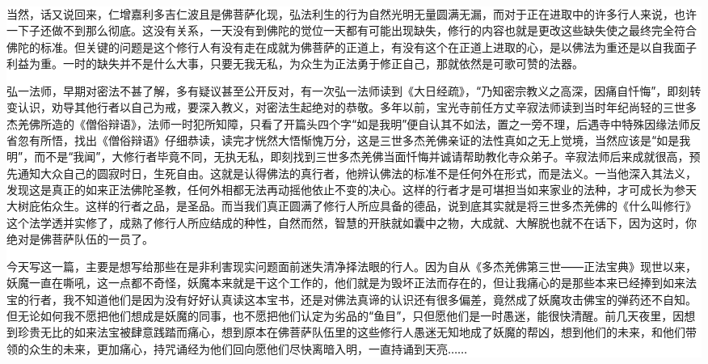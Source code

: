 
当然，话又说回来，仁增嘉利多吉仁波且是佛菩萨化现，弘法利生的行为自然光明无量圆满无漏，而对于正在进取中的许多行人来说，也许一下子还做不到那么彻底。这没有关系，一天没有到佛陀的觉位一天都有可能出现缺失，修行的内容也就是更改这些缺失使之最终完全符合佛陀的标准。但关键的问题是这个修行人有没有走在成就为佛菩萨的正道上，有没有这个在正道上进取的心，是以佛法为重还是以自我面子利益为重。一时的缺失并不是什么大事，只要无我无私，为众生为正法勇于修正自己，那就依然是可歌可赞的法器。


弘一法师，早期对密法不甚了解，多有疑议甚至公开反对，有一次弘一法师读到《大日经疏》，“乃知密宗教义之高深，因痛自忏悔”，即刻转变认识，劝导其他行者以自己为戒，要深入教义，对密法生起绝对的恭敬。多年以前，宝光寺前任方丈辛寂法师读到当时年纪尚轻的三世多杰羌佛所造的《僧俗辩语》，法师一时犯所知障，只看了开篇头四个字“如是我明”便自认其不如法，置之一旁不理，后遇寺中特殊因缘法师反省忽有所悟，找出《僧俗辩语》仔细恭读，读完才恍然大悟惭愧万分，这是三世多杰羌佛亲证的法性真如之无上觉境，当然应该是“如是我明”，而不是“我闻”，大修行者毕竟不同，无执无私，即刻找到三世多杰羌佛当面忏悔并诚请帮助教化寺众弟子。辛寂法师后来成就很高，预先通知大众自己的圆寂时日，生死自由。这就是认得佛法的真行者，他辨认佛法的标准不是任何外在形式，而是法义。一当他深入其法义，发现这是真正的如来正法佛陀圣教，任何外相都无法再动摇他依止不变的决心。这样的行者才是可堪担当如来家业的法种，才可成长为参天大树庇佑众生。这样的行者之品，是圣品。而当我们真正圆满了修行人所应具备的德品，说到底其实就是将三世多杰羌佛的《什么叫修行》这个法学透并实修了，成熟了修行人所应结成的种性，自然而然，智慧的开肤就如囊中之物，大成就、大解脱也就不在话下，因为这时，你绝对是佛菩萨队伍的一员了。


今天写这一篇，主要是想写给那些在是非利害现实问题面前迷失清净择法眼的行人。因为自从《多杰羌佛第三世——正法宝典》现世以来，妖魔一直在嘶吼，这一点都不奇怪，妖魔本来就是干这个工作的，他们就是为毁坏正法而存在的，但让我痛心的是那些本来已经捧到如来法宝的行者，我不知道他们是因为没有好好认真读这本宝书，还是对佛法真谛的认识还有很多偏差，竟然成了妖魔攻击佛宝的弹药还不自知。但无论如何我不愿把他们想成是妖魔的同事，也不愿把他们认定为劣品的“鱼目”，只但愿他们是一时愚迷，能很快清醒。前几天夜里，因想到珍贵无比的如来法宝被肆意践踏而痛心，想到原本在佛菩萨队伍里的这些修行人愚迷无知地成了妖魔的帮凶，想到他们的未来，和他们带领的众生的未来，更加痛心，持咒诵经为他们回向愿他们尽快离暗入明，一直持诵到天亮……